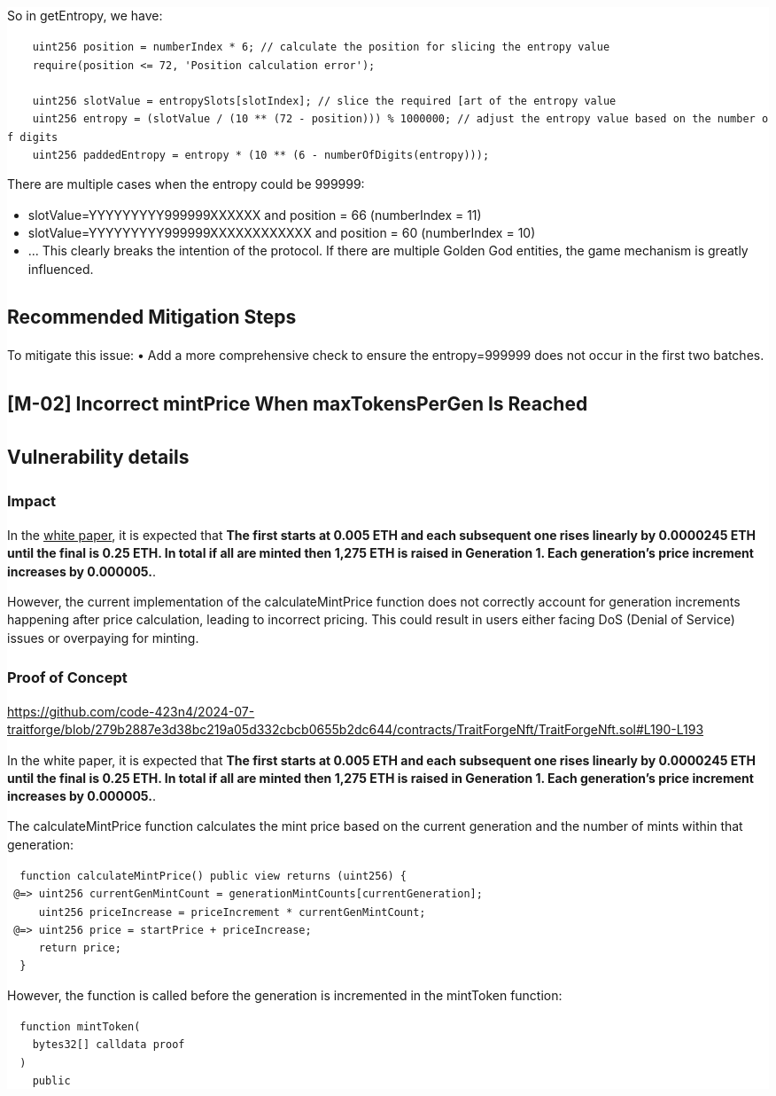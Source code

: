 So in getEntropy, we have:

```
    uint256 position = numberIndex * 6; // calculate the position for slicing the entropy value
    require(position <= 72, 'Position calculation error');

    uint256 slotValue = entropySlots[slotIndex]; // slice the required [art of the entropy value
    uint256 entropy = (slotValue / (10 ** (72 - position))) % 1000000; // adjust the entropy value based on the number of digits
    uint256 paddedEntropy = entropy * (10 ** (6 - numberOfDigits(entropy)));
```
There are multiple cases when the entropy could be 999999:

- slotValue=YYYYYYYYY999999XXXXXX and position = 66 (numberIndex = 11)
- slotValue=YYYYYYYYY999999XXXXXXXXXXXX and position = 60 (numberIndex = 10)
- ...
This clearly breaks the intention of the protocol. If there are multiple Golden God entities, the game mechanism is greatly influenced.
## Recommended Mitigation Steps
To mitigate this issue:
• Add a more comprehensive check to ensure the entropy=999999 does not occur in the first two batches.

## [M-02]  Incorrect mintPrice When maxTokensPerGen Is Reached

## Vulnerability details
### Impact

In the [white paper](https://docs.google.com/document/d/1pihtkKyyxobFWdaNU4YfAy56Q7WIMbFJjSHUAfRm6BA/edit), it is expected that **The first starts at 0.005 ETH and each subsequent one rises linearly by 0.0000245 ETH until the final is 0.25 ETH. In total if all are minted then 1,275 ETH is raised in Generation 1. Each generation’s price increment increases by 0.000005.**.

However, the current implementation of the calculateMintPrice function does not correctly account for generation increments happening after price calculation, leading to incorrect pricing. This could result in users either facing DoS (Denial of Service) issues or overpaying for minting.




### Proof of Concept
https://github.com/code-423n4/2024-07-traitforge/blob/279b2887e3d38bc219a05d332cbcb0655b2dc644/contracts/TraitForgeNft/TraitForgeNft.sol#L190-L193

In the white paper, it is expected that **The first starts at 0.005 ETH and each subsequent one rises linearly by 0.0000245 ETH until the final is 0.25 ETH. In total if all are minted then 1,275 ETH is raised in Generation 1. Each generation’s price increment increases by 0.000005.**.

The calculateMintPrice function calculates the mint price based on the current generation and the number of mints within that generation:

```
  function calculateMintPrice() public view returns (uint256) {
 @=> uint256 currentGenMintCount = generationMintCounts[currentGeneration];
     uint256 priceIncrease = priceIncrement * currentGenMintCount;
 @=> uint256 price = startPrice + priceIncrease;
     return price;
  }
```
However, the function is called before the generation is incremented in the mintToken function:
```
  function mintToken(
    bytes32[] calldata proof
  )
    public
```